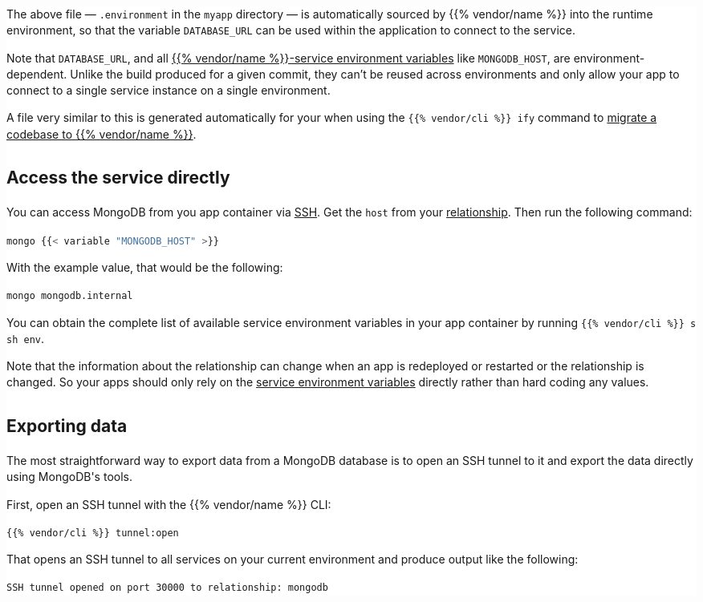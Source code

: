 ```bash {location="myapp/.environment"}
```

The above file — ``.environment`` in the ``myapp`` directory — is automatically sourced by {{% vendor/name %}} into the runtime environment, so that the variable ``DATABASE_URL`` can be used within the application to connect to the service.

Note that ``DATABASE_URL``, and all [{{% vendor/name %}}-service environment variables](/development/variables/_index.md#service-environment-variables) like ``MONGODB_HOST``, are environment-dependent.
Unlike the build produced for a given commit,
they can’t be reused across environments and only allow your app to connect to a single service instance on a single environment.

A file very similar to this is generated automatically for your when using the ``{{% vendor/cli %}} ify`` command to [migrate a codebase to {{% vendor/name %}}](/get-started/_index.md).

## Access the service directly

You can access MongoDB from you app container via [SSH](../development/ssh/_index.md).
Get the `host` from your [relationship](#relationship-reference).
Then run the following command:

```bash
mongo {{< variable "MONGODB_HOST" >}}
```

With the example value, that would be the following:

```bash
mongo mongodb.internal
```

You can obtain the complete list of available service environment variables in your app container by running ``{{% vendor/cli %}} ssh env``.

Note that the information about the relationship can change when an app is redeployed or restarted or the relationship is changed. So your apps should only rely on the [service environment variables](/development/variables/_index.md#service-environment-variables) directly rather than hard coding any values.

## Exporting data

The most straightforward way to export data from a MongoDB database is to open an SSH tunnel to it
and export the data directly using MongoDB's tools.

First, open an SSH tunnel with the {{% vendor/name %}} CLI:

```bash
{{% vendor/cli %}} tunnel:open
```

That opens an SSH tunnel to all services on your current environment and produce output like the following:

```bash
SSH tunnel opened on port 30000 to relationship: mongodb
```
